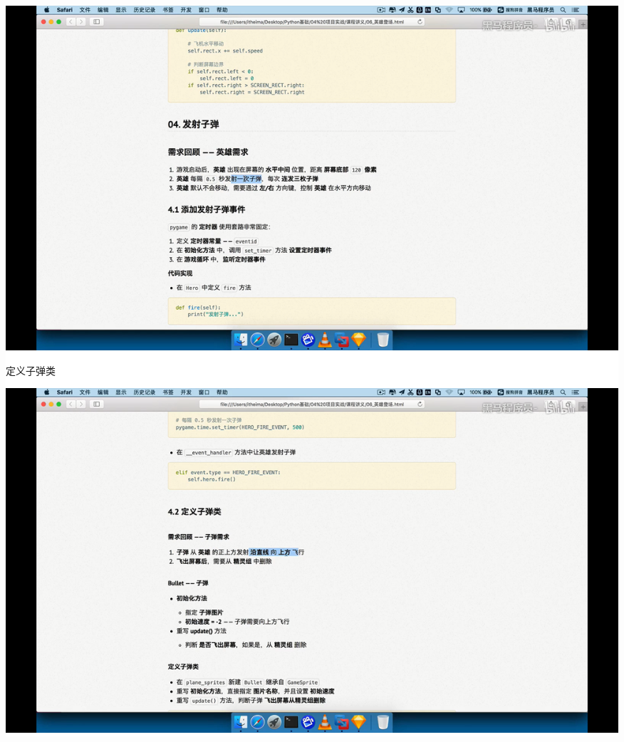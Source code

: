![image-20230307001321945](figure/image-20230307001321945.png)

定义子弹类

![image-20230307001629484](figure/image-20230307001629484-1678187476597.png)
